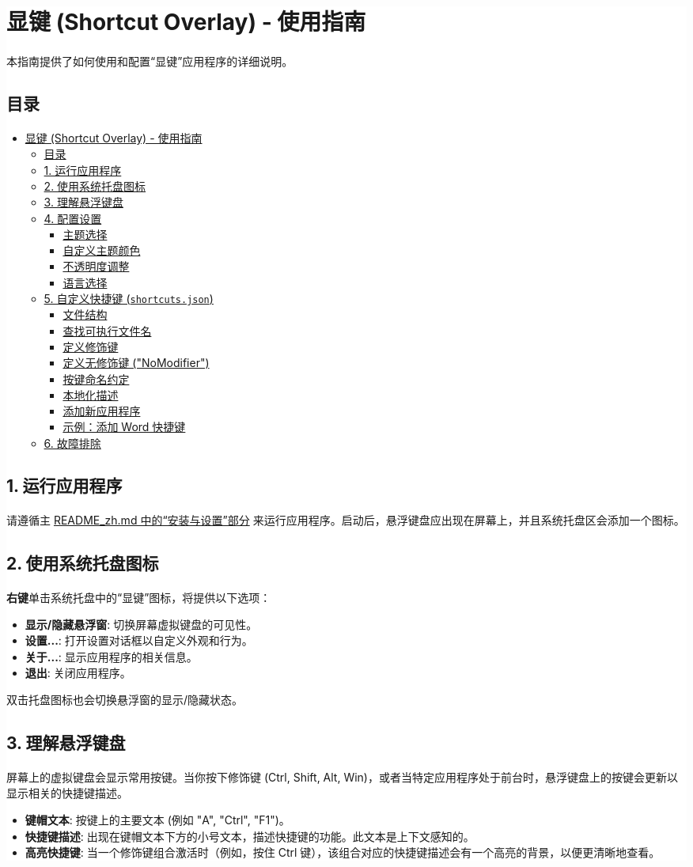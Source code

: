 # 显键 (Shortcut Overlay) - 使用指南

本指南提供了如何使用和配置“显键”应用程序的详细说明。

## 目录

- [显键 (Shortcut Overlay) - 使用指南](#显键-shortcut-overlay---使用指南)
  - [目录](#目录)
  - [1. 运行应用程序](#1-运行应用程序)
  - [2. 使用系统托盘图标](#2-使用系统托盘图标)
  - [3. 理解悬浮键盘](#3-理解悬浮键盘)
  - [4. 配置设置](#4-配置设置)
    - [主题选择](#主题选择)
    - [自定义主题颜色](#自定义主题颜色)
    - [不透明度调整](#不透明度调整)
    - [语言选择](#语言选择)
  - [5. 自定义快捷键 (`shortcuts.json`)](#5-自定义快捷键-shortcutsjson)
    - [文件结构](#文件结构)
    - [查找可执行文件名](#查找可执行文件名)
    - [定义修饰键](#定义修饰键)
    - [定义无修饰键 ("NoModifier")](#定义无修饰键-nomodifier)
    - [按键命名约定](#按键命名约定)
    - [本地化描述](#本地化描述)
    - [添加新应用程序](#添加新应用程序)
    - [示例：添加 Word 快捷键](#示例添加-word-快捷键)
  - [6. 故障排除](#6-故障排除)

## 1. 运行应用程序

请遵循主 [README_zh.md 中的“安装与设置”部分](https://github.com/byronleeeee/shortcut-overlay/blob/main/README_zh.md#安装与设置) 来运行应用程序。启动后，悬浮键盘应出现在屏幕上，并且系统托盘区会添加一个图标。

## 2. 使用系统托盘图标

**右键**单击系统托盘中的“显键”图标，将提供以下选项：

*   **显示/隐藏悬浮窗**: 切换屏幕虚拟键盘的可见性。
*   **设置...**: 打开设置对话框以自定义外观和行为。
*   **关于...**: 显示应用程序的相关信息。
*   **退出**: 关闭应用程序。

双击托盘图标也会切换悬浮窗的显示/隐藏状态。

## 3. 理解悬浮键盘

屏幕上的虚拟键盘会显示常用按键。当你按下修饰键 (Ctrl, Shift, Alt, Win)，或者当特定应用程序处于前台时，悬浮键盘上的按键会更新以显示相关的快捷键描述。

*   **键帽文本**: 按键上的主要文本 (例如 "A", "Ctrl", "F1")。
*   **快捷键描述**: 出现在键帽文本下方的小号文本，描述快捷键的功能。此文本是上下文感知的。
*   **高亮快捷键**: 当一个修饰键组合激活时（例如，按住 Ctrl 键），该组合对应的快捷键描述会有一个高亮的背景，以便更清晰地查看。
